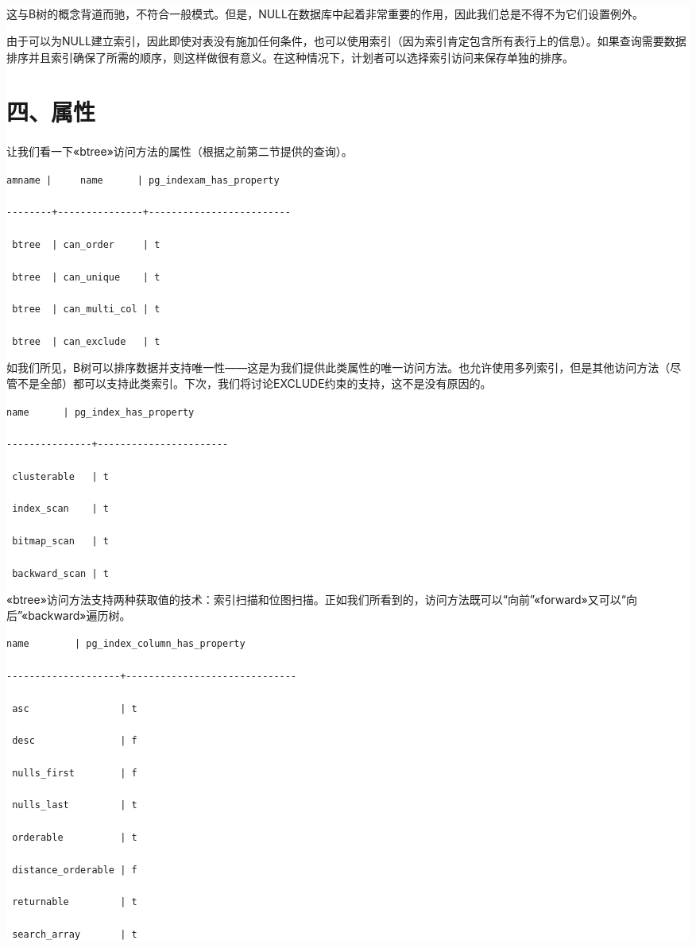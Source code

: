 
这与B树的概念背道而驰，不符合一般模式。但是，NULL在数据库中起着非常重要的作用，因此我们总是不得不为它们设置例外。

由于可以为NULL建立索引，因此即使对表没有施加任何条件，也可以使用索引（因为索引肯定包含所有表行上的信息）。如果查询需要数据排序并且索引确保了所需的顺序，则这样做很有意义。在这种情况下，计划者可以选择索引访问来保存单独的排序。

# 四、属性


让我们看一下«btree»访问方法的属性（根据之前第二节提供的查询）。


```
amname |     name      | pg_indexam_has_property

--------+---------------+-------------------------

 btree  | can_order     | t

 btree  | can_unique    | t

 btree  | can_multi_col | t

 btree  | can_exclude   | t
```



如我们所见，B树可以排序数据并支持唯一性——这是为我们提供此类属性的唯一访问方法。也允许使用多列索引，但是其他访问方法（尽管不是全部）都可以支持此类索引。下次，我们将讨论EXCLUDE约束的支持，这不是没有原因的。


```
name      | pg_index_has_property

---------------+-----------------------

 clusterable   | t

 index_scan    | t

 bitmap_scan   | t

 backward_scan | t
```



«btree»访问方法支持两种获取值的技术：索引扫描和位图扫描。正如我们所看到的，访问方法既可以“向前”«forward»又可以“向后”«backward»遍历树。


```
name        | pg_index_column_has_property

--------------------+------------------------------

 asc                | t

 desc               | f

 nulls_first        | f

 nulls_last         | t

 orderable          | t

 distance_orderable | f

 returnable         | t

 search_array       | t
```